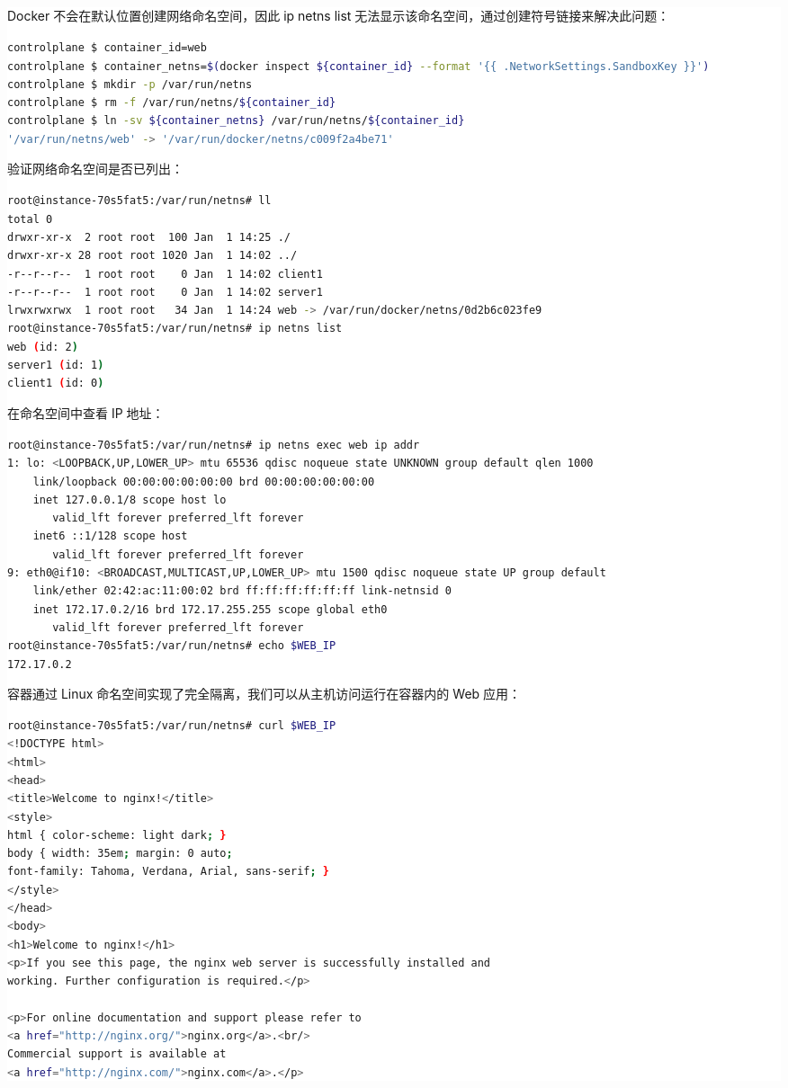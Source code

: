 Docker 不会在默认位置创建网络命名空间，因此 ip netns list 无法显示该命名空间，通过创建符号链接来解决此问题：
```bash
controlplane $ container_id=web
controlplane $ container_netns=$(docker inspect ${container_id} --format '{{ .NetworkSettings.SandboxKey }}')
controlplane $ mkdir -p /var/run/netns
controlplane $ rm -f /var/run/netns/${container_id}
controlplane $ ln -sv ${container_netns} /var/run/netns/${container_id}
'/var/run/netns/web' -> '/var/run/docker/netns/c009f2a4be71'
```

验证网络命名空间是否已列出：
```bash
root@instance-70s5fat5:/var/run/netns# ll
total 0
drwxr-xr-x  2 root root  100 Jan  1 14:25 ./
drwxr-xr-x 28 root root 1020 Jan  1 14:02 ../
-r--r--r--  1 root root    0 Jan  1 14:02 client1
-r--r--r--  1 root root    0 Jan  1 14:02 server1
lrwxrwxrwx  1 root root   34 Jan  1 14:24 web -> /var/run/docker/netns/0d2b6c023fe9
root@instance-70s5fat5:/var/run/netns# ip netns list
web (id: 2)
server1 (id: 1)
client1 (id: 0)
```

在命名空间中查看 IP 地址：
```bash
root@instance-70s5fat5:/var/run/netns# ip netns exec web ip addr
1: lo: <LOOPBACK,UP,LOWER_UP> mtu 65536 qdisc noqueue state UNKNOWN group default qlen 1000
    link/loopback 00:00:00:00:00:00 brd 00:00:00:00:00:00
    inet 127.0.0.1/8 scope host lo
       valid_lft forever preferred_lft forever
    inet6 ::1/128 scope host 
       valid_lft forever preferred_lft forever
9: eth0@if10: <BROADCAST,MULTICAST,UP,LOWER_UP> mtu 1500 qdisc noqueue state UP group default 
    link/ether 02:42:ac:11:00:02 brd ff:ff:ff:ff:ff:ff link-netnsid 0
    inet 172.17.0.2/16 brd 172.17.255.255 scope global eth0
       valid_lft forever preferred_lft forever
root@instance-70s5fat5:/var/run/netns# echo $WEB_IP
172.17.0.2
```

容器通过 Linux 命名空间实现了完全隔离，我们可以从主机访问运行在容器内的 Web 应用：
```bash
root@instance-70s5fat5:/var/run/netns# curl $WEB_IP
<!DOCTYPE html>
<html>
<head>
<title>Welcome to nginx!</title>
<style>
html { color-scheme: light dark; }
body { width: 35em; margin: 0 auto;
font-family: Tahoma, Verdana, Arial, sans-serif; }
</style>
</head>
<body>
<h1>Welcome to nginx!</h1>
<p>If you see this page, the nginx web server is successfully installed and
working. Further configuration is required.</p>

<p>For online documentation and support please refer to
<a href="http://nginx.org/">nginx.org</a>.<br/>
Commercial support is available at
<a href="http://nginx.com/">nginx.com</a>.</p>

```